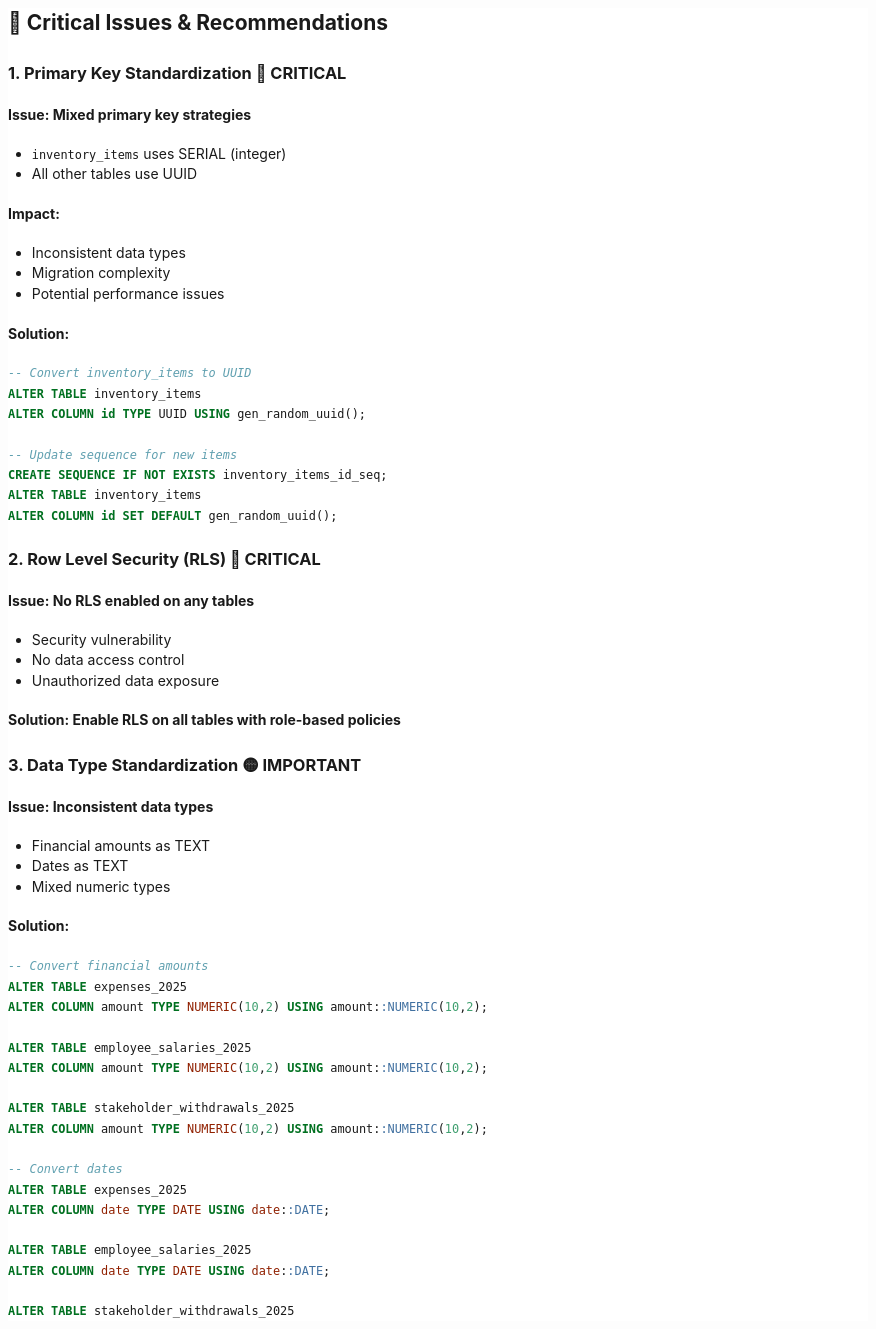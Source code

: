 
## 🎯 **Critical Issues & Recommendations**

### **1. Primary Key Standardization** 🔴 **CRITICAL**

#### **Issue**: Mixed primary key strategies
- `inventory_items` uses SERIAL (integer)
- All other tables use UUID

#### **Impact**: 
- Inconsistent data types
- Migration complexity
- Potential performance issues

#### **Solution**:
```sql
-- Convert inventory_items to UUID
ALTER TABLE inventory_items 
ALTER COLUMN id TYPE UUID USING gen_random_uuid();

-- Update sequence for new items
CREATE SEQUENCE IF NOT EXISTS inventory_items_id_seq;
ALTER TABLE inventory_items 
ALTER COLUMN id SET DEFAULT gen_random_uuid();
```

### **2. Row Level Security (RLS)** 🔴 **CRITICAL**

#### **Issue**: No RLS enabled on any tables
- Security vulnerability
- No data access control
- Unauthorized data exposure

#### **Solution**: Enable RLS on all tables with role-based policies

### **3. Data Type Standardization** 🟡 **IMPORTANT**

#### **Issue**: Inconsistent data types
- Financial amounts as TEXT
- Dates as TEXT
- Mixed numeric types

#### **Solution**:
```sql
-- Convert financial amounts
ALTER TABLE expenses_2025 
ALTER COLUMN amount TYPE NUMERIC(10,2) USING amount::NUMERIC(10,2);

ALTER TABLE employee_salaries_2025 
ALTER COLUMN amount TYPE NUMERIC(10,2) USING amount::NUMERIC(10,2);

ALTER TABLE stakeholder_withdrawals_2025 
ALTER COLUMN amount TYPE NUMERIC(10,2) USING amount::NUMERIC(10,2);

-- Convert dates
ALTER TABLE expenses_2025 
ALTER COLUMN date TYPE DATE USING date::DATE;

ALTER TABLE employee_salaries_2025 
ALTER COLUMN date TYPE DATE USING date::DATE;

ALTER TABLE stakeholder_withdrawals_2025 
```
